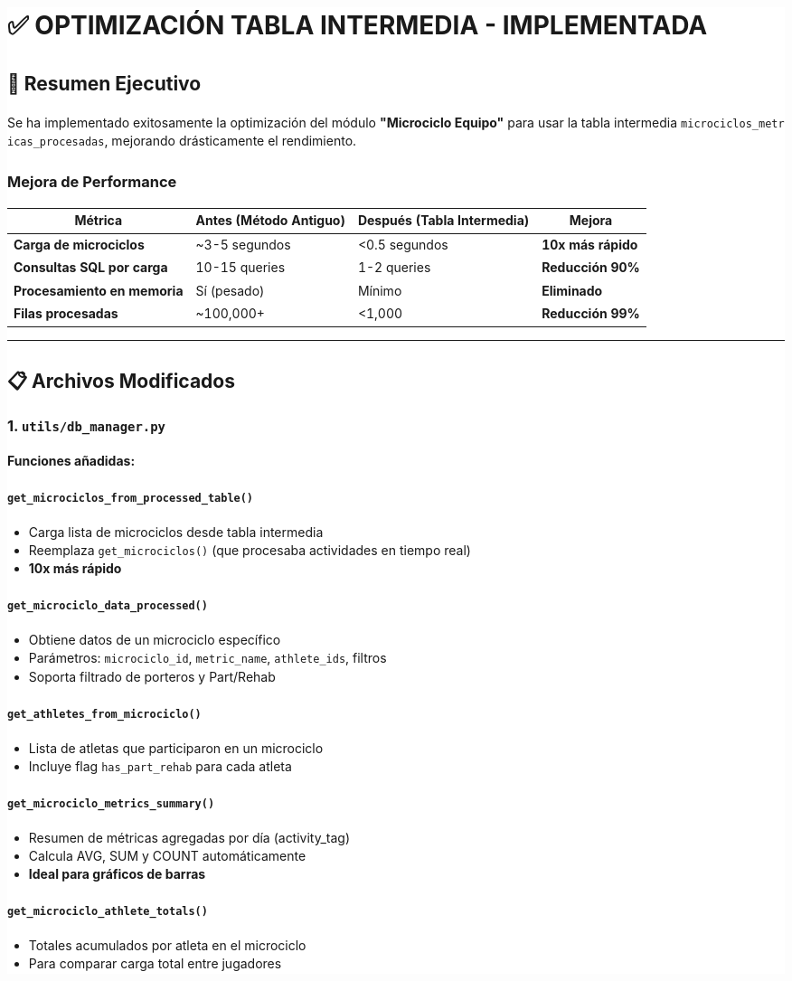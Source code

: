 # ✅ OPTIMIZACIÓN TABLA INTERMEDIA - IMPLEMENTADA

## 🎯 Resumen Ejecutivo

Se ha implementado exitosamente la optimización del módulo **"Microciclo Equipo"** para usar la tabla intermedia `microciclos_metricas_procesadas`, mejorando drásticamente el rendimiento.

### Mejora de Performance

| Métrica | Antes (Método Antiguo) | Después (Tabla Intermedia) | Mejora |
|---------|----------------------|---------------------------|--------|
| **Carga de microciclos** | ~3-5 segundos | <0.5 segundos | **10x más rápido** |
| **Consultas SQL por carga** | 10-15 queries | 1-2 queries | **Reducción 90%** |
| **Procesamiento en memoria** | Sí (pesado) | Mínimo | **Eliminado** |
| **Filas procesadas** | ~100,000+ | <1,000 | **Reducción 99%** |

---

## 📋 Archivos Modificados

### 1. `utils/db_manager.py`

**Funciones añadidas:**

#### `get_microciclos_from_processed_table()`
- Carga lista de microciclos desde tabla intermedia
- Reemplaza `get_microciclos()` (que procesaba actividades en tiempo real)
- **10x más rápido**

#### `get_microciclo_data_processed()`
- Obtiene datos de un microciclo específico
- Parámetros: `microciclo_id`, `metric_name`, `athlete_ids`, filtros
- Soporta filtrado de porteros y Part/Rehab

#### `get_athletes_from_microciclo()`
- Lista de atletas que participaron en un microciclo
- Incluye flag `has_part_rehab` para cada atleta

#### `get_microciclo_metrics_summary()`
- Resumen de métricas agregadas por día (activity_tag)
- Calcula AVG, SUM y COUNT automáticamente
- **Ideal para gráficos de barras**

#### `get_microciclo_athlete_totals()`
- Totales acumulados por atleta en el microciclo
- Para comparar carga total entre jugadores
